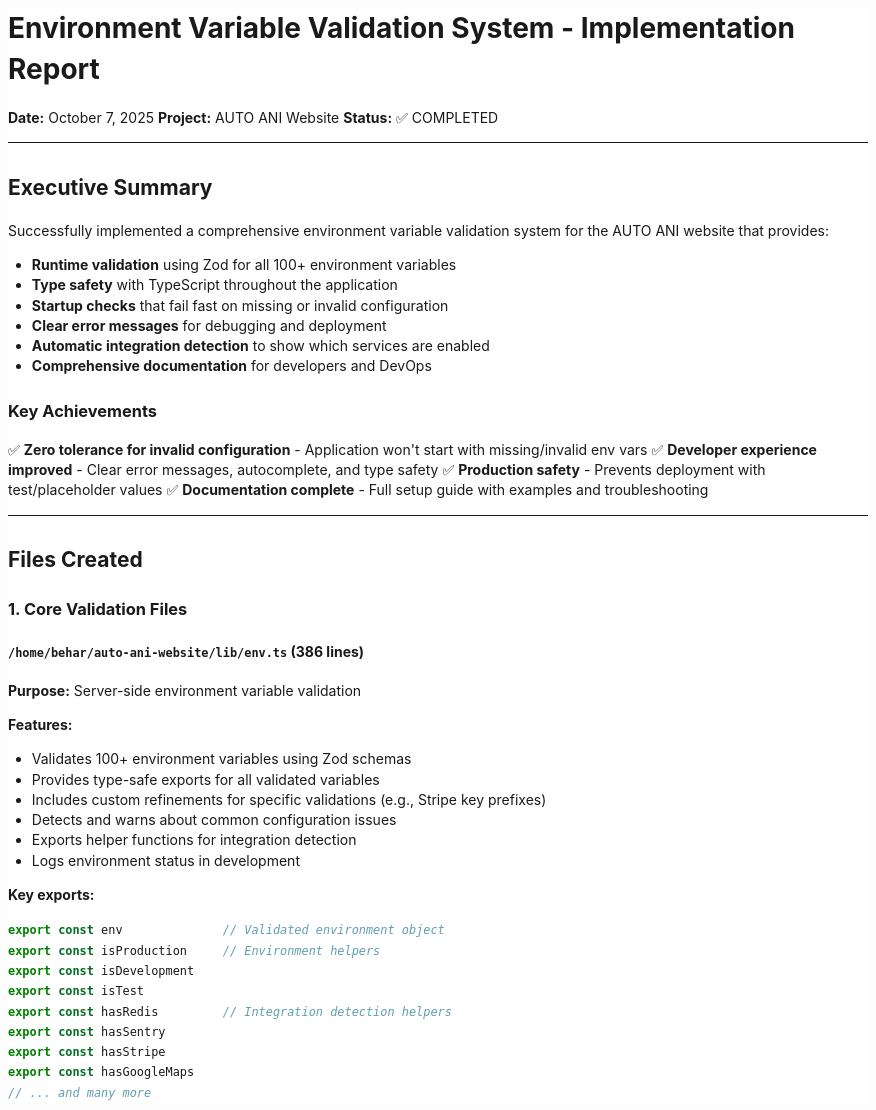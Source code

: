 # Environment Variable Validation System - Implementation Report

**Date:** October 7, 2025
**Project:** AUTO ANI Website
**Status:** ✅ COMPLETED

---

## Executive Summary

Successfully implemented a comprehensive environment variable validation system for the AUTO ANI website that provides:

- **Runtime validation** using Zod for all 100+ environment variables
- **Type safety** with TypeScript throughout the application
- **Startup checks** that fail fast on missing or invalid configuration
- **Clear error messages** for debugging and deployment
- **Automatic integration detection** to show which services are enabled
- **Comprehensive documentation** for developers and DevOps

### Key Achievements

✅ **Zero tolerance for invalid configuration** - Application won't start with missing/invalid env vars
✅ **Developer experience improved** - Clear error messages, autocomplete, and type safety
✅ **Production safety** - Prevents deployment with test/placeholder values
✅ **Documentation complete** - Full setup guide with examples and troubleshooting

---

## Files Created

### 1. Core Validation Files

#### `/home/behar/auto-ani-website/lib/env.ts` (386 lines)
**Purpose:** Server-side environment variable validation

**Features:**
- Validates 100+ environment variables using Zod schemas
- Provides type-safe exports for all validated variables
- Includes custom refinements for specific validations (e.g., Stripe key prefixes)
- Detects and warns about common configuration issues
- Exports helper functions for integration detection
- Logs environment status in development

**Key exports:**
```typescript
export const env              // Validated environment object
export const isProduction     // Environment helpers
export const isDevelopment
export const isTest
export const hasRedis         // Integration detection helpers
export const hasSentry
export const hasStripe
export const hasGoogleMaps
// ... and many more
```
